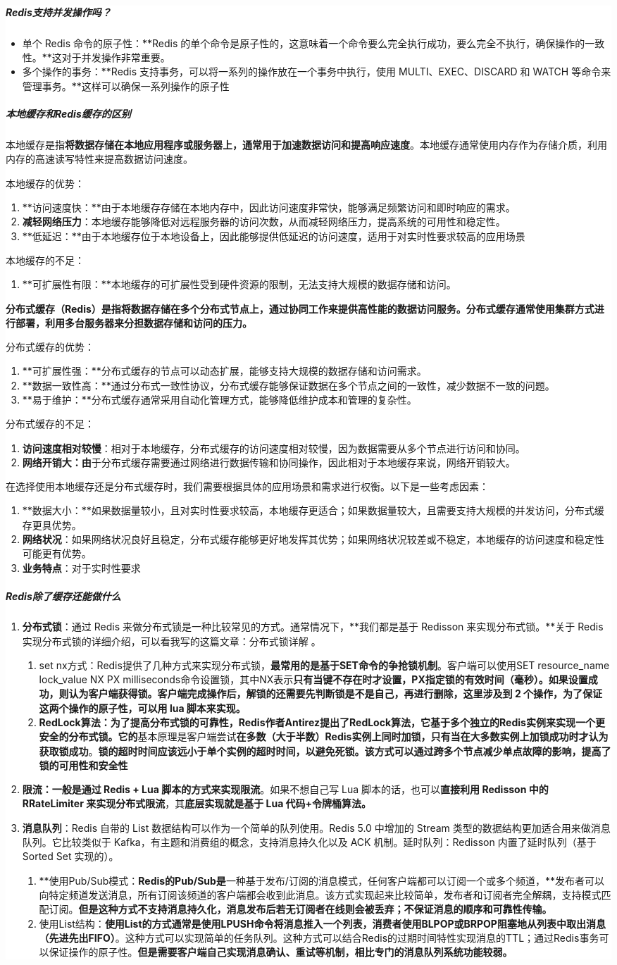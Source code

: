 ##### Redis支持并发操作吗？

- 单个 Redis 命令的原子性：**Redis 的单个命令是原子性的，这意味着一个命令要么完全执行成功，要么完全不执行，确保操作的一致性。**这对于并发操作非常重要。
- 多个操作的事务：**Redis 支持事务，可以将一系列的操作放在一个事务中执行，使用 MULTI、EXEC、DISCARD 和 WATCH 等命令来管理事务。**这样可以确保一系列操作的原子性

##### 本地缓存和Redis缓存的区别

本地缓存是指**将数据存储在本地应用程序或服务器上，通常用于加速数据访问和提高响应速度**。本地缓存通常使用内存作为存储介质，利用内存的高速读写特性来提高数据访问速度。

本地缓存的优势： 

1. **访问速度快：**由于本地缓存存储在本地内存中，因此访问速度非常快，能够满足频繁访问和即时响应的需求。
2. **减轻网络压力**：本地缓存能够降低对远程服务器的访问次数，从而减轻网络压力，提高系统的可用性和稳定性。
3. **低延迟：**由于本地缓存位于本地设备上，因此能够提供低延迟的访问速度，适用于对实时性要求较高的应用场景

本地缓存的不足：

1. **可扩展性有限：**本地缓存的可扩展性受到硬件资源的限制，无法支持大规模的数据存储和访问。 

**分布式缓存（Redis）**是指**将数据存储在多个分布式节点上，通过协同工作来提供高性能的数据访问服务。分布式缓存通常使用集群方式进行部署，利用多台服务器来分担数据存储和访问的压力。**

分布式缓存的优势：

1. **可扩展性强：**分布式缓存的节点可以动态扩展，能够支持大规模的数据存储和访问需求。
2. **数据一致性高：**通过分布式一致性协议，分布式缓存能够保证数据在多个节点之间的一致性，减少数据不一致的问题。
3. **易于维护：**分布式缓存通常采用自动化管理方式，能够降低维护成本和管理的复杂性。

分布式缓存的不足：

1. **访问速度相对较慢**：相对于本地缓存，分布式缓存的访问速度相对较慢，因为数据需要从多个节点进行访问和协同。
2. **网络开销大：由**于分布式缓存需要通过网络进行数据传输和协同操作，因此相对于本地缓存来说，网络开销较大。

在选择使用本地缓存还是分布式缓存时，我们需要根据具体的应用场景和需求进行权衡。以下是一些考虑因素：

1. **数据大小：**如果数据量较小，且对实时性要求较高，本地缓存更适合；如果数据量较大，且需要支持大规模的并发访问，分布式缓存更具优势。
2. **网络状况**：如果网络状况良好且稳定，分布式缓存能够更好地发挥其优势；如果网络状况较差或不稳定，本地缓存的访问速度和稳定性可能更有优势。
3. **业务特点**：对于实时性要求

##### Redis除了缓存还能做什么

1. **分布式锁**：通过 Redis 来做分布式锁是一种比较常见的方式。通常情况下，**我们都是基于 Redisson 来实现分布式锁。**关于 Redis 实现分布式锁的详细介绍，可以看我写的这篇文章：分布式锁详解 。
   1. set nx方式：Redis提供了几种方式来实现分布式锁，**最常用的是基于SET命令的争抢锁机制**。客户端可以使用SET resource_name lock_value NX PX milliseconds命令设置锁，其中NX表示**只有当键不存在时才设置，PX指定锁的有效时间（毫秒）。如果设置成功，则认为客户端获得锁。客户端完成操作后，解锁的还需要先判断锁是不是自己，再进行删除，这里涉及到 2 个操作，为了保证这两个操作的原子性，可以用 lua 脚本来实现。**
   2. **RedLock算法：**为了提高分布式锁的可靠性，Redis作者Antirez**提出了RedLock算法，它基于多个独立的Redis实例来实现一个更安全的分布式锁。它的**基本原理是客户端尝试**在多数（大于半数）Redis实例上同时加锁，只有当在大多数实例上加锁成功时才认为获取锁成功**。**锁的超时时间应该远小于单个实例的超时时间，以避免死锁。该方式可以通过跨多个节点减少单点故障的影响，提高了锁的可用性和安全性**

2. **限流：**一般是**通过 Redis + Lua 脚本的方式来实现限流**。如果不想自己写 Lua 脚本的话，也可以**直接利用 Redisson 中的 RRateLimiter 来实现分布式限流**，其**底层实现就是基于 Lua 代码+令牌桶算法。**
3. **消息队列**：Redis 自带的 List 数据结构可以作为一个简单的队列使用。Redis 5.0 中增加的 Stream 类型的数据结构更加适合用来做消息队列。它比较类似于 Kafka，有主题和消费组的概念，支持消息持久化以及 ACK 机制。延时队列：Redisson 内置了延时队列（基于 Sorted Set 实现的）。
   1. **使用Pub/Sub模式：**Redis的Pub/Sub是**一种基于发布/订阅的消息模式，任何客户端都可以订阅一个或多个频道，**发布者可以向特定频道发送消息，所有订阅该频道的客户端都会收到此消息。该方式实现起来比较简单，发布者和订阅者完全解耦，支持模式匹配订阅。**但是这种方式不支持消息持久化，消息发布后若无订阅者在线则会被丢弃；不保证消息的顺序和可靠性传输。**
   2. 使用List结构：**使用List的方式通常是使用LPUSH命令将消息推入一个列表，消费者使用BLPOP或BRPOP阻塞地从列表中取出消息（先进先出FIFO）**。这种方式可以实现简单的任务队列。这种方式可以结合Redis的过期时间特性实现消息的TTL；通过Redis事务可以保证操作的原子性。**但是需要客户端自己实现消息确认、重试等机制，相比专门的消息队列系统功能较弱。**
   